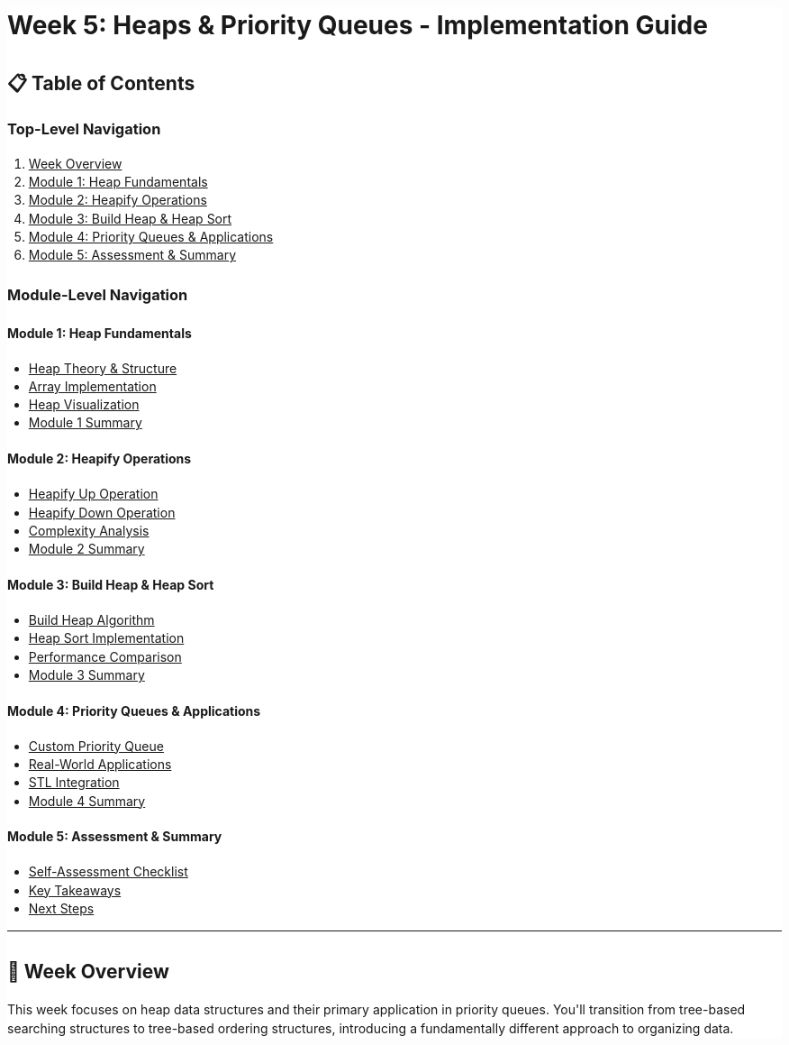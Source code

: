 # Week 5: Heaps & Priority Queues - Implementation Guide

## 📋 **Table of Contents**

### **Top-Level Navigation**
1. [Week Overview](#-week-overview)
2. [Module 1: Heap Fundamentals](#-module-1-heap-fundamentals--array-implementation)
3. [Module 2: Heapify Operations](#-module-2-heapify-operations--dynamic-heap-maintenance)
4. [Module 3: Build Heap & Heap Sort](#-module-3-build-heap-algorithm--heap-sort)
5. [Module 4: Priority Queues & Applications](#-module-4-priority-queues--real-world-applications)
6. [Module 5: Assessment & Summary](#-module-5-assessment--summary)

### **Module-Level Navigation**

#### **Module 1: Heap Fundamentals**
- [Heap Theory & Structure](#heap-theory--structure)
- [Array Implementation](#array-implementation--mathematics)
- [Heap Visualization](#heap-visualization--structure-understanding)
- [Module 1 Summary](#module-1-summary)

#### **Module 2: Heapify Operations**
- [Heapify Up Operation](#heapify-up-operation)
- [Heapify Down Operation](#heapify-down-operation)
- [Complexity Analysis](#complexity-analysis--performance-metrics)
- [Module 2 Summary](#module-2-summary)

#### **Module 3: Build Heap & Heap Sort**
- [Build Heap Algorithm](#build-heap-algorithm)
- [Heap Sort Implementation](#heap-sort-implementation)
- [Performance Comparison](#performance-comparison)
- [Module 3 Summary](#module-3-summary)

#### **Module 4: Priority Queues & Applications**
- [Custom Priority Queue](#custom-priority-queue-implementation)
- [Real-World Applications](#advanced-priority-queue-applications)
- [STL Integration](#stl-integration)
- [Module 4 Summary](#module-4-summary)

#### **Module 5: Assessment & Summary**
- [Self-Assessment Checklist](#self-assessment-checklist)
- [Key Takeaways](#week-5-summary--key-takeaways)
- [Next Steps](#next-week-preview-advanced-tree-topics)

---

## 🎯 **Week Overview**

This week focuses on heap data structures and their primary application in priority queues. You'll transition from tree-based searching structures to tree-based ordering structures, introducing a fundamentally different approach to organizing data.
